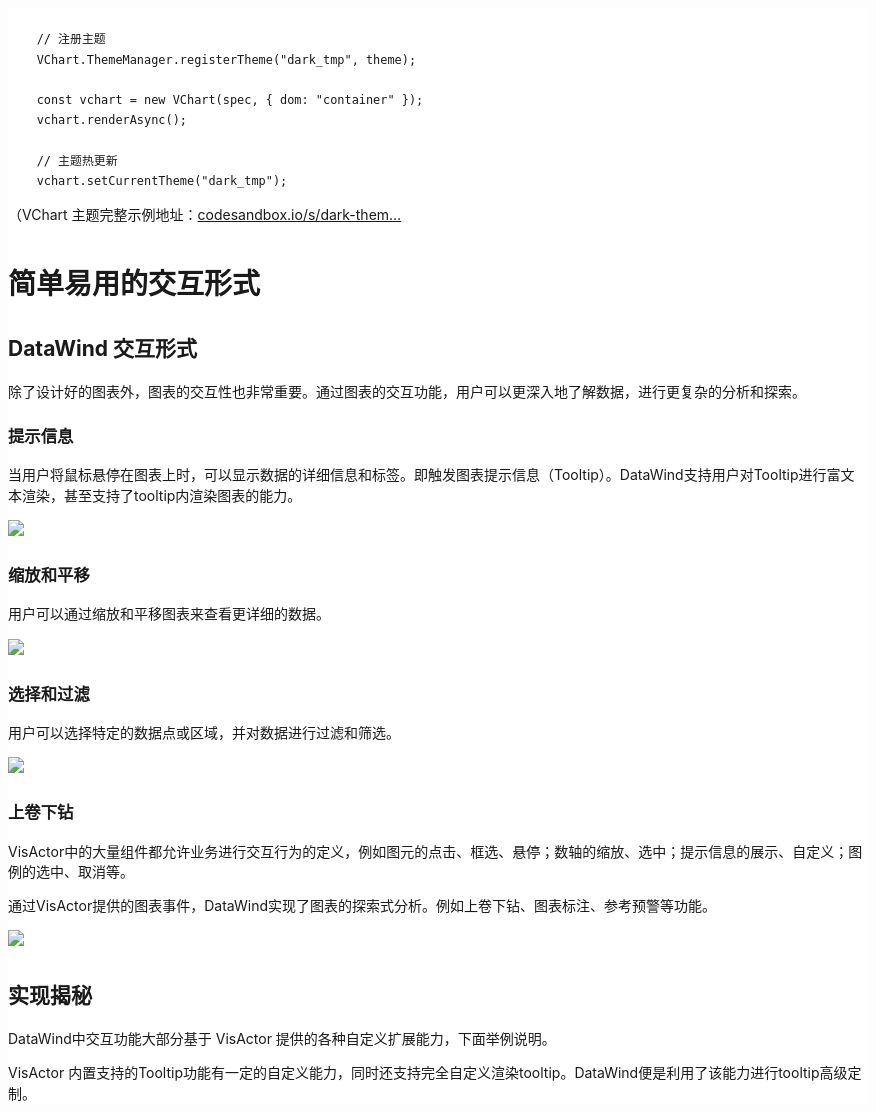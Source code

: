 ```less
    
    // 注册主题
    VChart.ThemeManager.registerTheme("dark_tmp", theme);
    
    const vchart = new VChart(spec, { dom: "container" });
    vchart.renderAsync();
    
    // 主题热更新
    vchart.setCurrentTheme("dark_tmp");
```

（VChart 主题完整示例地址：[codesandbox.io/s/dark-them…](https://link.juejin.cn?target=https%3A%2F%2Fcodesandbox.io%2Fs%2Fdark-theme-whm775%25EF%25BC%2589 "https://codesandbox.io/s/dark-theme-whm775%EF%BC%89")

简单易用的交互形式
=========

DataWind 交互形式
-------------

除了设计好的图表外，图表的交互性也非常重要。通过图表的交互功能，用户可以更深入地了解数据，进行更复杂的分析和探索。

### 提示信息

当用户将鼠标悬停在图表上时，可以显示数据的详细信息和标签。即触发图表提示信息（Tooltip）。DataWind支持用户对Tooltip进行富文本渲染，甚至支持了tooltip内渲染图表的能力。

![](/images/jueJin/1ff4198d1dc6440.png)

### 缩放和平移

用户可以通过缩放和平移图表来查看更详细的数据。

![](/images/jueJin/df7585b3791e46a.png)

### 选择和过滤

用户可以选择特定的数据点或区域，并对数据进行过滤和筛选。

![](/images/jueJin/078954d135c44b0.png)

### 上卷下钻

VisActor中的大量组件都允许业务进行交互行为的定义，例如图元的点击、框选、悬停；数轴的缩放、选中；提示信息的展示、自定义；图例的选中、取消等。

通过VisActor提供的图表事件，DataWind实现了图表的探索式分析。例如上卷下钻、图表标注、参考预警等功能。

![](/images/jueJin/71d1fdc86890482.png)

实现揭秘
----

DataWind中交互功能大部分基于 VisActor 提供的各种自定义扩展能力，下面举例说明。

VisActor 内置支持的Tooltip功能有一定的自定义能力，同时还支持完全自定义渲染tooltip。DataWind便是利用了该能力进行tooltip高级定制。
